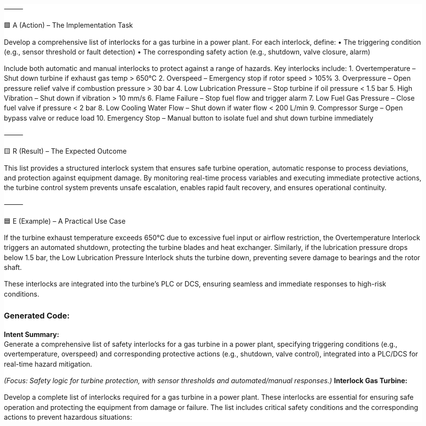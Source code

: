 ⸻

🟩 A (Action) – The Implementation Task

Develop a comprehensive list of interlocks for a gas turbine in a power plant. For each interlock, define:
	•	The triggering condition (e.g., sensor threshold or fault detection)
	•	The corresponding safety action (e.g., shutdown, valve closure, alarm)

Include both automatic and manual interlocks to protect against a range of hazards. Key interlocks include:
	1.	Overtemperature – Shut down turbine if exhaust gas temp > 650°C
	2.	Overspeed – Emergency stop if rotor speed > 105%
	3.	Overpressure – Open pressure relief valve if combustion pressure > 30 bar
	4.	Low Lubrication Pressure – Stop turbine if oil pressure < 1.5 bar
	5.	High Vibration – Shut down if vibration > 10 mm/s
	6.	Flame Failure – Stop fuel flow and trigger alarm
	7.	Low Fuel Gas Pressure – Close fuel valve if pressure < 2 bar
	8.	Low Cooling Water Flow – Shut down if water flow < 200 L/min
	9.	Compressor Surge – Open bypass valve or reduce load
	10.	Emergency Stop – Manual button to isolate fuel and shut down turbine immediately

⸻

🟨 R (Result) – The Expected Outcome

This list provides a structured interlock system that ensures safe turbine operation, automatic response to process deviations, and protection against equipment damage. By monitoring real-time process variables and executing immediate protective actions, the turbine control system prevents unsafe escalation, enables rapid fault recovery, and ensures operational continuity.

⸻

🟦 E (Example) – A Practical Use Case

If the turbine exhaust temperature exceeds 650°C due to excessive fuel input or airflow restriction, the Overtemperature Interlock triggers an automated shutdown, protecting the turbine blades and heat exchanger. Similarly, if the lubrication pressure drops below 1.5 bar, the Low Lubrication Pressure Interlock shuts the turbine down, preventing severe damage to bearings and the rotor shaft.

These interlocks are integrated into the turbine’s PLC or DCS, ensuring seamless and immediate responses to high-risk conditions.

### Generated Code:
**Intent Summary:**  
Generate a comprehensive list of safety interlocks for a gas turbine in a power plant, specifying triggering conditions (e.g., overtemperature, overspeed) and corresponding protective actions (e.g., shutdown, valve control), integrated into a PLC/DCS for real-time hazard mitigation.  

*(Focus: Safety logic for turbine protection, with sensor thresholds and automated/manual responses.)*
**Interlock Gas Turbine:**

Develop a complete list of interlocks required for a gas turbine in a power plant. These interlocks are essential for ensuring safe operation and protecting the equipment from damage or failure. The list includes critical safety conditions and the corresponding actions to prevent hazardous situations:
